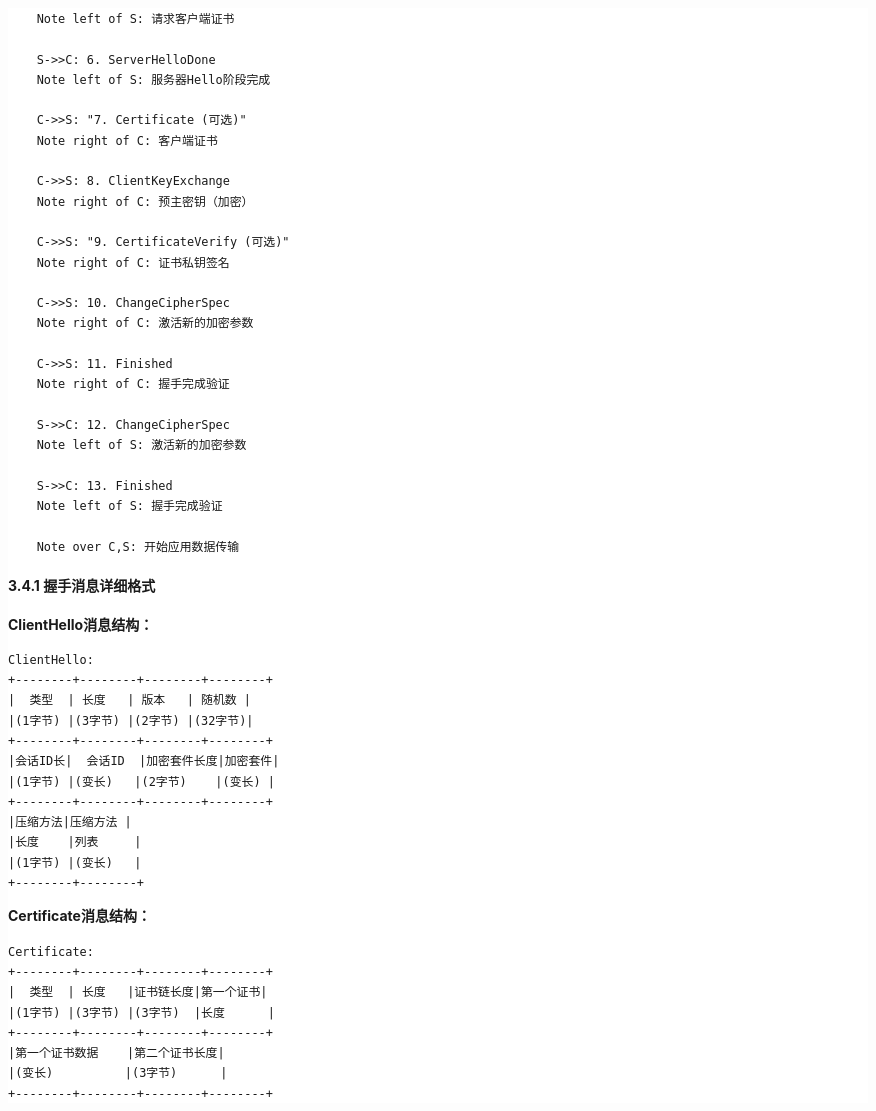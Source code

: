 ```mermaid
    Note left of S: 请求客户端证书
    
    S->>C: 6. ServerHelloDone
    Note left of S: 服务器Hello阶段完成
    
    C->>S: "7. Certificate (可选)"
    Note right of C: 客户端证书
    
    C->>S: 8. ClientKeyExchange
    Note right of C: 预主密钥（加密）
    
    C->>S: "9. CertificateVerify (可选)"
    Note right of C: 证书私钥签名
    
    C->>S: 10. ChangeCipherSpec
    Note right of C: 激活新的加密参数
    
    C->>S: 11. Finished
    Note right of C: 握手完成验证
    
    S->>C: 12. ChangeCipherSpec
    Note left of S: 激活新的加密参数
    
    S->>C: 13. Finished
    Note left of S: 握手完成验证
    
    Note over C,S: 开始应用数据传输
```

#### 3.4.1 握手消息详细格式

**ClientHello消息结构：**
```
ClientHello:
+--------+--------+--------+--------+
|  类型  | 长度   | 版本   | 随机数 |
|(1字节) |(3字节) |(2字节) |(32字节)|
+--------+--------+--------+--------+
|会话ID长|  会话ID  |加密套件长度|加密套件|
|(1字节) |(变长)   |(2字节)    |(变长) |
+--------+--------+--------+--------+
|压缩方法|压缩方法 |
|长度    |列表     |
|(1字节) |(变长)   |
+--------+--------+
```

**Certificate消息结构：**
```
Certificate:
+--------+--------+--------+--------+
|  类型  | 长度   |证书链长度|第一个证书|
|(1字节) |(3字节) |(3字节)  |长度      |
+--------+--------+--------+--------+
|第一个证书数据    |第二个证书长度|
|(变长)          |(3字节)      |
+--------+--------+--------+--------+
```
